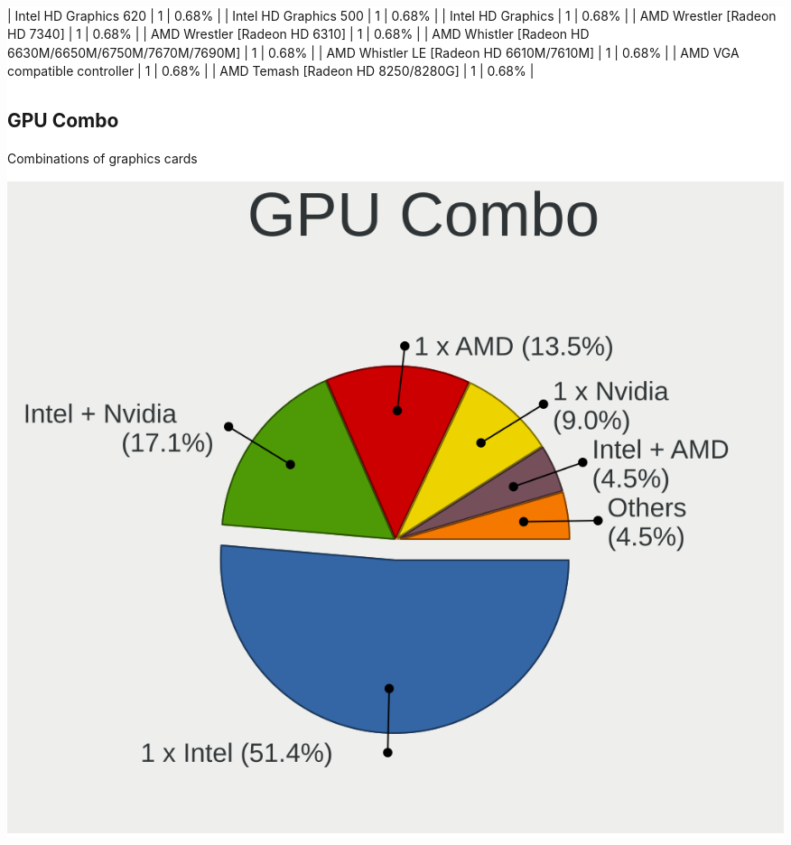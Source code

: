 | Intel HD Graphics 620                                                                    | 1         | 0.68%   |
| Intel HD Graphics 500                                                                    | 1         | 0.68%   |
| Intel HD Graphics                                                                        | 1         | 0.68%   |
| AMD Wrestler [Radeon HD 7340]                                                            | 1         | 0.68%   |
| AMD Wrestler [Radeon HD 6310]                                                            | 1         | 0.68%   |
| AMD Whistler [Radeon HD 6630M/6650M/6750M/7670M/7690M]                                   | 1         | 0.68%   |
| AMD Whistler LE [Radeon HD 6610M/7610M]                                                  | 1         | 0.68%   |
| AMD VGA compatible controller                                                            | 1         | 0.68%   |
| AMD Temash [Radeon HD 8250/8280G]                                                        | 1         | 0.68%   |

GPU Combo
---------

Combinations of graphics cards

![GPU Combo](./images/pie_chart/gpu_combo.svg)
